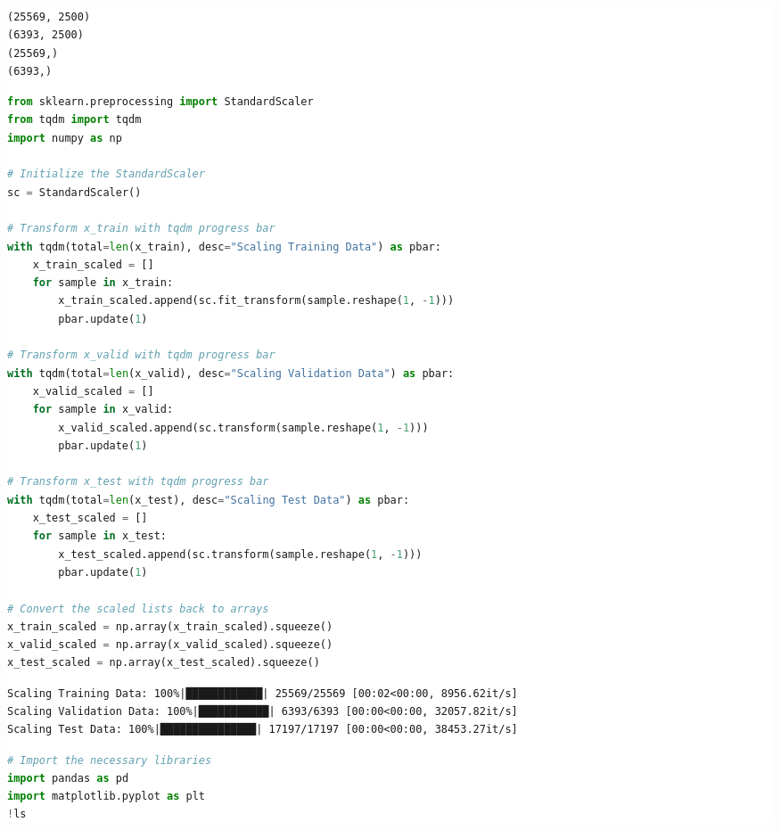     (25569, 2500)
    (6393, 2500)
    (25569,)
    (6393,)



```python
from sklearn.preprocessing import StandardScaler
from tqdm import tqdm
import numpy as np

# Initialize the StandardScaler
sc = StandardScaler()

# Transform x_train with tqdm progress bar
with tqdm(total=len(x_train), desc="Scaling Training Data") as pbar:
    x_train_scaled = []
    for sample in x_train:
        x_train_scaled.append(sc.fit_transform(sample.reshape(1, -1)))
        pbar.update(1)

# Transform x_valid with tqdm progress bar
with tqdm(total=len(x_valid), desc="Scaling Validation Data") as pbar:
    x_valid_scaled = []
    for sample in x_valid:
        x_valid_scaled.append(sc.transform(sample.reshape(1, -1)))
        pbar.update(1)

# Transform x_test with tqdm progress bar
with tqdm(total=len(x_test), desc="Scaling Test Data") as pbar:
    x_test_scaled = []
    for sample in x_test:
        x_test_scaled.append(sc.transform(sample.reshape(1, -1)))
        pbar.update(1)

# Convert the scaled lists back to arrays
x_train_scaled = np.array(x_train_scaled).squeeze()
x_valid_scaled = np.array(x_valid_scaled).squeeze()
x_test_scaled = np.array(x_test_scaled).squeeze()

```

    Scaling Training Data: 100%|████████████| 25569/25569 [00:02<00:00, 8956.62it/s]
    Scaling Validation Data: 100%|███████████| 6393/6393 [00:00<00:00, 32057.82it/s]
    Scaling Test Data: 100%|███████████████| 17197/17197 [00:00<00:00, 38453.27it/s]



```python
# Import the necessary libraries
import pandas as pd
import matplotlib.pyplot as plt
!ls 
```
